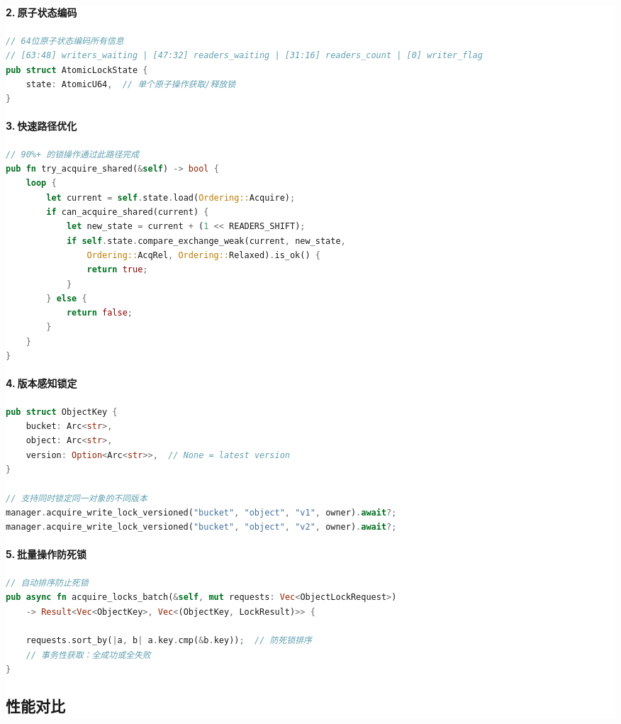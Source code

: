 #### 2. **原子状态编码**
```rust
// 64位原子状态编码所有信息
// [63:48] writers_waiting | [47:32] readers_waiting | [31:16] readers_count | [0] writer_flag
pub struct AtomicLockState {
    state: AtomicU64,  // 单个原子操作获取/释放锁
}
```

#### 3. **快速路径优化**
```rust
// 90%+ 的锁操作通过此路径完成
pub fn try_acquire_shared(&self) -> bool {
    loop {
        let current = self.state.load(Ordering::Acquire);
        if can_acquire_shared(current) {
            let new_state = current + (1 << READERS_SHIFT);
            if self.state.compare_exchange_weak(current, new_state, 
                Ordering::AcqRel, Ordering::Relaxed).is_ok() {
                return true;
            }
        } else {
            return false;
        }
    }
}
```

#### 4. **版本感知锁定**
```rust
pub struct ObjectKey {
    bucket: Arc<str>,
    object: Arc<str>,
    version: Option<Arc<str>>,  // None = latest version
}

// 支持同时锁定同一对象的不同版本
manager.acquire_write_lock_versioned("bucket", "object", "v1", owner).await?;
manager.acquire_write_lock_versioned("bucket", "object", "v2", owner).await?;
```

#### 5. **批量操作防死锁**
```rust
// 自动排序防止死锁
pub async fn acquire_locks_batch(&self, mut requests: Vec<ObjectLockRequest>) 
    -> Result<Vec<ObjectKey>, Vec<(ObjectKey, LockResult)>> {
    
    requests.sort_by(|a, b| a.key.cmp(&b.key));  // 防死锁排序
    // 事务性获取：全成功或全失败
}
```

## 性能对比

